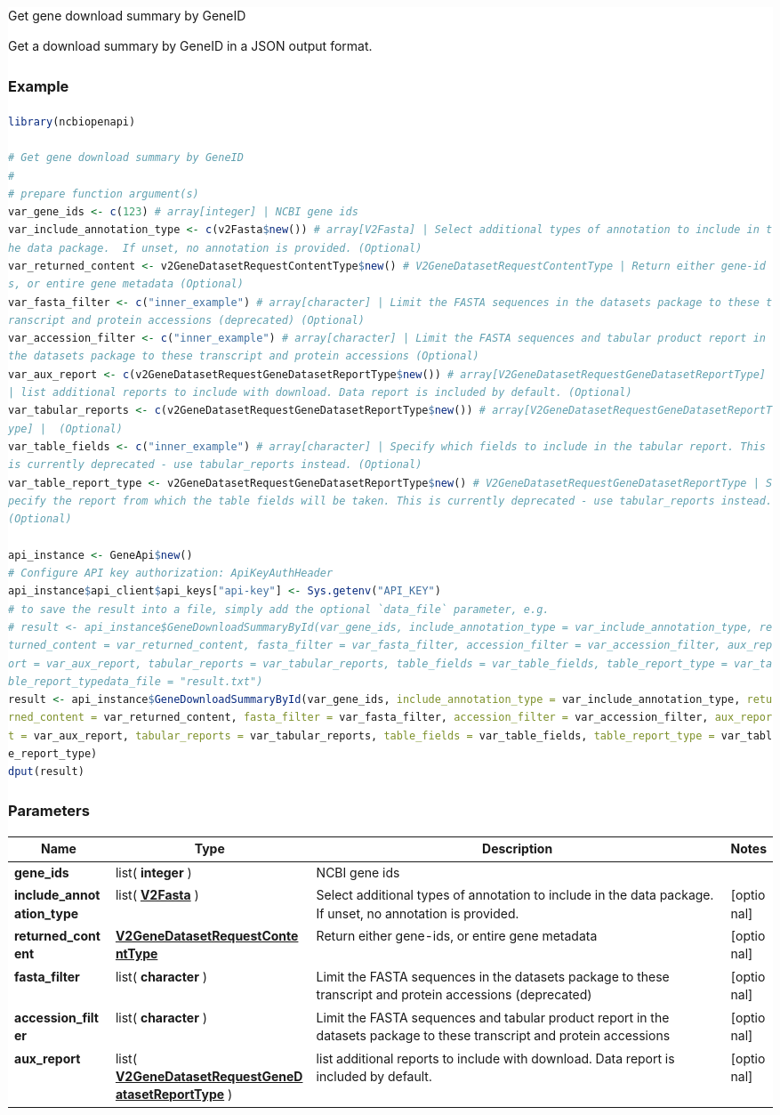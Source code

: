 Get gene download summary by GeneID

Get a download summary by GeneID in a JSON output format.

### Example
```R
library(ncbiopenapi)

# Get gene download summary by GeneID
#
# prepare function argument(s)
var_gene_ids <- c(123) # array[integer] | NCBI gene ids
var_include_annotation_type <- c(v2Fasta$new()) # array[V2Fasta] | Select additional types of annotation to include in the data package.  If unset, no annotation is provided. (Optional)
var_returned_content <- v2GeneDatasetRequestContentType$new() # V2GeneDatasetRequestContentType | Return either gene-ids, or entire gene metadata (Optional)
var_fasta_filter <- c("inner_example") # array[character] | Limit the FASTA sequences in the datasets package to these transcript and protein accessions (deprecated) (Optional)
var_accession_filter <- c("inner_example") # array[character] | Limit the FASTA sequences and tabular product report in the datasets package to these transcript and protein accessions (Optional)
var_aux_report <- c(v2GeneDatasetRequestGeneDatasetReportType$new()) # array[V2GeneDatasetRequestGeneDatasetReportType] | list additional reports to include with download. Data report is included by default. (Optional)
var_tabular_reports <- c(v2GeneDatasetRequestGeneDatasetReportType$new()) # array[V2GeneDatasetRequestGeneDatasetReportType] |  (Optional)
var_table_fields <- c("inner_example") # array[character] | Specify which fields to include in the tabular report. This is currently deprecated - use tabular_reports instead. (Optional)
var_table_report_type <- v2GeneDatasetRequestGeneDatasetReportType$new() # V2GeneDatasetRequestGeneDatasetReportType | Specify the report from which the table fields will be taken. This is currently deprecated - use tabular_reports instead. (Optional)

api_instance <- GeneApi$new()
# Configure API key authorization: ApiKeyAuthHeader
api_instance$api_client$api_keys["api-key"] <- Sys.getenv("API_KEY")
# to save the result into a file, simply add the optional `data_file` parameter, e.g.
# result <- api_instance$GeneDownloadSummaryById(var_gene_ids, include_annotation_type = var_include_annotation_type, returned_content = var_returned_content, fasta_filter = var_fasta_filter, accession_filter = var_accession_filter, aux_report = var_aux_report, tabular_reports = var_tabular_reports, table_fields = var_table_fields, table_report_type = var_table_report_typedata_file = "result.txt")
result <- api_instance$GeneDownloadSummaryById(var_gene_ids, include_annotation_type = var_include_annotation_type, returned_content = var_returned_content, fasta_filter = var_fasta_filter, accession_filter = var_accession_filter, aux_report = var_aux_report, tabular_reports = var_tabular_reports, table_fields = var_table_fields, table_report_type = var_table_report_type)
dput(result)
```

### Parameters

Name | Type | Description  | Notes
------------- | ------------- | ------------- | -------------
 **gene_ids** | list( **integer** )| NCBI gene ids | 
 **include_annotation_type** | list( [**V2Fasta**](v2Fasta.md) )| Select additional types of annotation to include in the data package.  If unset, no annotation is provided. | [optional] 
 **returned_content** | [**V2GeneDatasetRequestContentType**](.md)| Return either gene-ids, or entire gene metadata | [optional] 
 **fasta_filter** | list( **character** )| Limit the FASTA sequences in the datasets package to these transcript and protein accessions (deprecated) | [optional] 
 **accession_filter** | list( **character** )| Limit the FASTA sequences and tabular product report in the datasets package to these transcript and protein accessions | [optional] 
 **aux_report** | list( [**V2GeneDatasetRequestGeneDatasetReportType**](v2GeneDatasetRequestGeneDatasetReportType.md) )| list additional reports to include with download. Data report is included by default. | [optional] 